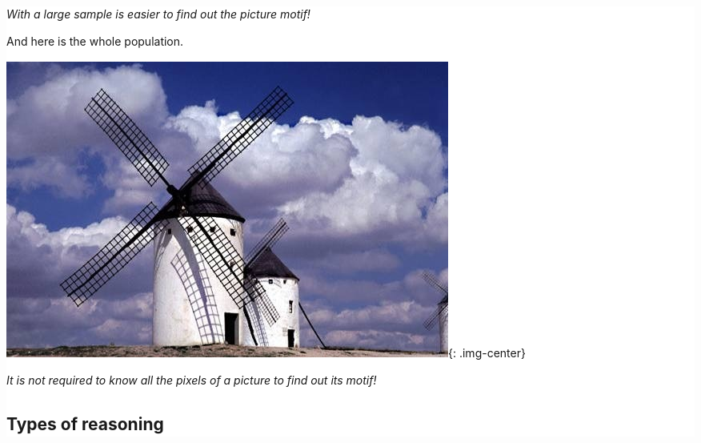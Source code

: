 
_With a large sample is easier to find out the picture motif!_

And here is the whole population.

![Picture with full resolution.](img/introduction/sample_windmill3.jpg "Picture with full resolution."){: .img-center}

_It is not required to know all the pixels of a picture to find out its motif!_

## Types of reasoning
